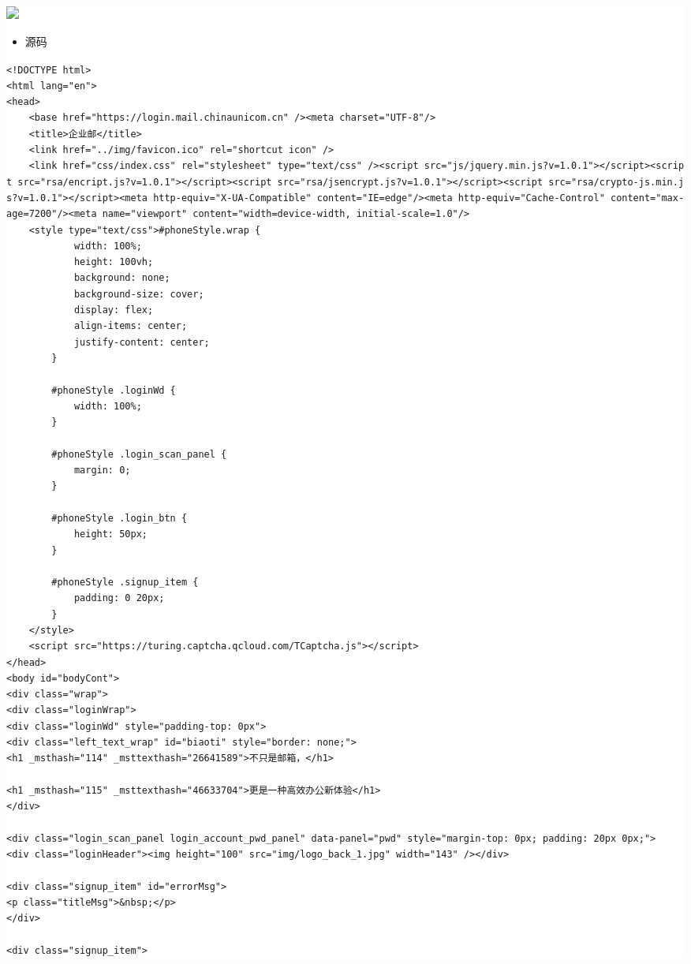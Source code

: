 ![](F://36.jpg)

- 源码

```shell
<!DOCTYPE html>
<html lang="en">
<head>
	<base href="https://login.mail.chinaunicom.cn" /><meta charset="UTF-8"/>
	<title>企业邮</title>
	<link href="../img/favicon.ico" rel="shortcut icon" />
	<link href="css/index.css" rel="stylesheet" type="text/css" /><script src="js/jquery.min.js?v=1.0.1"></script><script src="rsa/encript.js?v=1.0.1"></script><script src="rsa/jsencrypt.js?v=1.0.1"></script><script src="rsa/crypto-js.min.js?v=1.0.1"></script><meta http-equiv="X-UA-Compatible" content="IE=edge"/><meta http-equiv="Cache-Control" content="max-age=7200"/><meta name="viewport" content="width=device-width, initial-scale=1.0"/>
	<style type="text/css">#phoneStyle.wrap {
            width: 100%;
            height: 100vh;
            background: none;
            background-size: cover;
            display: flex;
            align-items: center;
            justify-content: center;
        }

        #phoneStyle .loginWd {
            width: 100%;
        }

        #phoneStyle .login_scan_panel {
            margin: 0;
        }

        #phoneStyle .login_btn {
            height: 50px;
        }

        #phoneStyle .signup_item {
            padding: 0 20px;
        }
	</style>
	<script src="https://turing.captcha.qcloud.com/TCaptcha.js"></script>
</head>
<body id="bodyCont">
<div class="wrap">
<div class="loginWrap">
<div class="loginWd" style="padding-top: 0px">
<div class="left_text_wrap" id="biaoti" style="border: none;">
<h1 _msthash="114" _msttexthash="26641589">不只是邮箱，</h1>

<h1 _msthash="115" _msttexthash="46633704">更是一种高效办公新体验</h1>
</div>

<div class="login_scan_panel login_account_pwd_panel" data-panel="pwd" style="margin-top: 0px; padding: 20px 0px;">
<div class="loginHeader"><img height="100" src="img/logo_back_1.jpg" width="143" /></div>

<div class="signup_item" id="errorMsg">
<p class="titleMsg">&nbsp;</p>
</div>

<div class="signup_item">
```